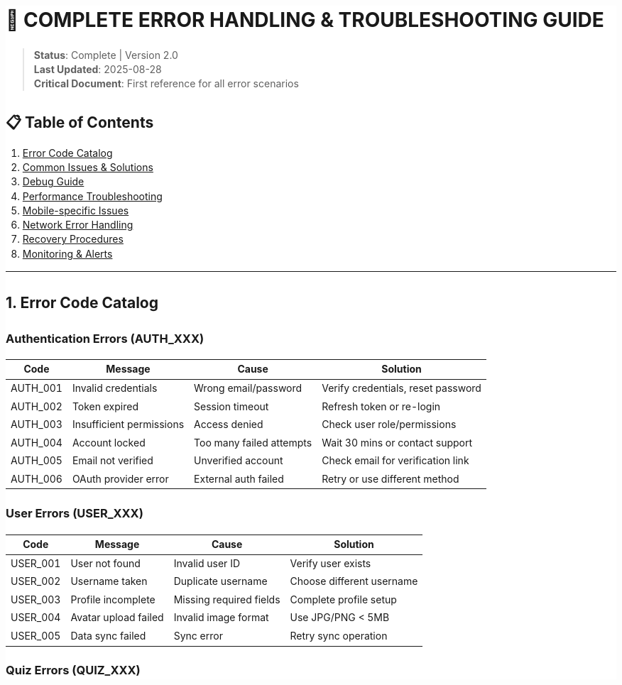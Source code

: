 # 🚨 COMPLETE ERROR HANDLING & TROUBLESHOOTING GUIDE

> **Status**: Complete | Version 2.0  
> **Last Updated**: 2025-08-28  
> **Critical Document**: First reference for all error scenarios

## 📋 Table of Contents

1. [Error Code Catalog](#error-code-catalog)
2. [Common Issues & Solutions](#common-issues-solutions)
3. [Debug Guide](#debug-guide)
4. [Performance Troubleshooting](#performance-troubleshooting)
5. [Mobile-specific Issues](#mobile-specific-issues)
6. [Network Error Handling](#network-error-handling)
7. [Recovery Procedures](#recovery-procedures)
8. [Monitoring & Alerts](#monitoring-alerts)

---

## 1. Error Code Catalog

### Authentication Errors (AUTH_XXX)

| Code     | Message                  | Cause                    | Solution                           |
| -------- | ------------------------ | ------------------------ | ---------------------------------- |
| AUTH_001 | Invalid credentials      | Wrong email/password     | Verify credentials, reset password |
| AUTH_002 | Token expired            | Session timeout          | Refresh token or re-login          |
| AUTH_003 | Insufficient permissions | Access denied            | Check user role/permissions        |
| AUTH_004 | Account locked           | Too many failed attempts | Wait 30 mins or contact support    |
| AUTH_005 | Email not verified       | Unverified account       | Check email for verification link  |
| AUTH_006 | OAuth provider error     | External auth failed     | Retry or use different method      |

### User Errors (USER_XXX)

| Code     | Message              | Cause                   | Solution                  |
| -------- | -------------------- | ----------------------- | ------------------------- |
| USER_001 | User not found       | Invalid user ID         | Verify user exists        |
| USER_002 | Username taken       | Duplicate username      | Choose different username |
| USER_003 | Profile incomplete   | Missing required fields | Complete profile setup    |
| USER_004 | Avatar upload failed | Invalid image format    | Use JPG/PNG < 5MB         |
| USER_005 | Data sync failed     | Sync error              | Retry sync operation      |

### Quiz Errors (QUIZ_XXX)
